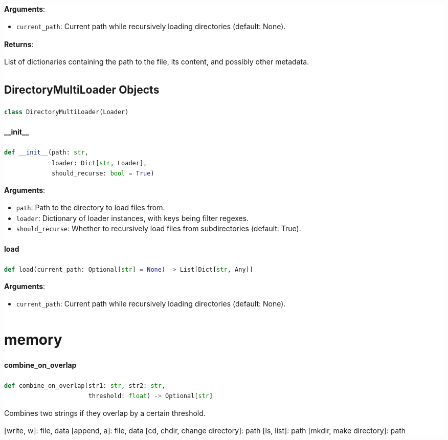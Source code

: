 **Arguments**:

- `current_path`: Current path while recursively loading directories (default: None).

**Returns**:

List of dictionaries containing the path to the file, its content, and possibly other metadata.

<a id="loading.DirectoryMultiLoader"></a>

## DirectoryMultiLoader Objects

```python
class DirectoryMultiLoader(Loader)
```

<a id="loading.DirectoryMultiLoader.__init__"></a>

#### \_\_init\_\_

```python
def __init__(path: str,
             loader: Dict[str, Loader],
             should_recurse: bool = True)
```

**Arguments**:

- `path`: Path to the directory to load files from.
- `loader`: Dictionary of loader instances, with keys being filter regexes.
- `should_recurse`: Whether to recursively load files from subdirectories (default: True).

<a id="loading.DirectoryMultiLoader.load"></a>

#### load

```python
def load(current_path: Optional[str] = None) -> List[Dict[str, Any]]
```

**Arguments**:

- `current_path`: Current path while recursively loading directories (default: None).

<a id="memory"></a>

# memory

<a id="memory.combine_on_overlap"></a>

#### combine\_on\_overlap

```python
def combine_on_overlap(str1: str, str2: str,
                       threshold: float) -> Optional[str]
```

Combines two strings if they overlap by a certain threshold.


[read, r]: file
[write, w]: file, data
[append, a]: file, data
[cd, chdir, change directory]: path
[ls, list]: path
[mkdir, make directory]: path